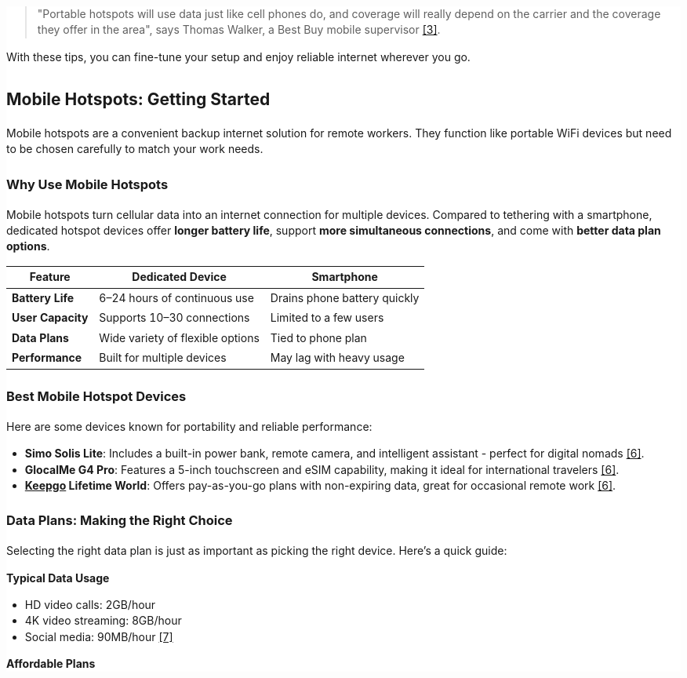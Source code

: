> "Portable hotspots will use data just like cell phones do, and coverage will really depend on the carrier and the coverage they offer in the area", says Thomas Walker, a Best Buy mobile supervisor [\[3\]](https://www.travelandleisure.com/style/travel-accessories/best-portable-wifi-hotspots).

With these tips, you can fine-tune your setup and enjoy reliable internet wherever you go.

## Mobile Hotspots: Getting Started

Mobile hotspots are a convenient backup internet solution for remote workers. They function like portable WiFi devices but need to be chosen carefully to match your work needs.

### Why Use Mobile Hotspots

Mobile hotspots turn cellular data into an internet connection for multiple devices. Compared to tethering with a smartphone, dedicated hotspot devices offer **longer battery life**, support **more simultaneous connections**, and come with **better data plan options**.

| Feature | Dedicated Device | Smartphone |
| --- | --- | --- |
| **Battery Life** | 6–24 hours of continuous use | Drains phone battery quickly |
| **User Capacity** | Supports 10–30 connections | Limited to a few users |
| **Data Plans** | Wide variety of flexible options | Tied to phone plan |
| **Performance** | Built for multiple devices | May lag with heavy usage |

### Best Mobile Hotspot Devices

Here are some devices known for portability and reliable performance:

-   **Simo Solis Lite**: Includes a built-in power bank, remote camera, and intelligent assistant - perfect for digital nomads [\[6\]](https://freakingnomads.com/best-mobile-wifi-hotspots-for-digital-nomads/).
-   **GlocalMe G4 Pro**: Features a 5-inch touchscreen and eSIM capability, making it ideal for international travelers [\[6\]](https://freakingnomads.com/best-mobile-wifi-hotspots-for-digital-nomads/).
-   **[Keepgo](https://www.keepgo.com/?srsltid=AfmBOor4h2J3nJZwtALTW8RT5jjPammvZ_InMdq50yca9XjNRhzNhjFe) Lifetime World**: Offers pay-as-you-go plans with non-expiring data, great for occasional remote work [\[6\]](https://freakingnomads.com/best-mobile-wifi-hotspots-for-digital-nomads/).

### Data Plans: Making the Right Choice

Selecting the right data plan is just as important as picking the right device. Here’s a quick guide:

**Typical Data Usage**

-   HD video calls: 2GB/hour
-   4K video streaming: 8GB/hour
-   Social media: 90MB/hour [\[7\]](https://www.highspeedinternet.com/resources/best-hotspot-data-plans)

**Affordable Plans**
